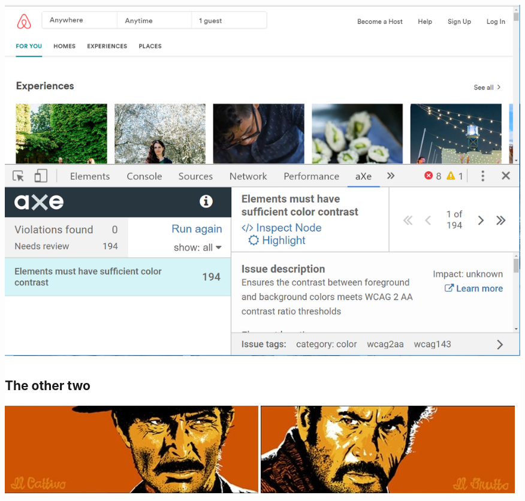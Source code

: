 <img class="nomax" src="/css/images/2017-08-15-react-accessibility-patterns/airbnbcap.png" alt="Image capture and Axe scan of airbnb"/>
</section>
<section>
<h1>The other two</h1>
<img src="/css/images/2017-08-15-react-accessibility-patterns/bad.png" alt="The Good from the movie the Good, the Bad and the Ugly"/>
<img src="/css/images/2017-08-15-react-accessibility-patterns/ugly.png" alt="The Good from the movie the Good, the Bad and the Ugly"/>
</section>
<section>